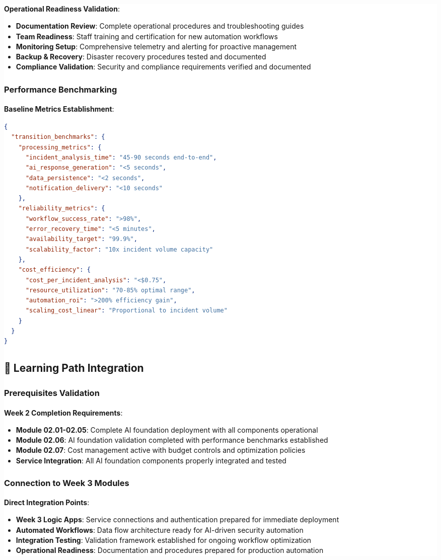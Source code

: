**Operational Readiness Validation**:

- **Documentation Review**: Complete operational procedures and troubleshooting guides
- **Team Readiness**: Staff training and certification for new automation workflows
- **Monitoring Setup**: Comprehensive telemetry and alerting for proactive management
- **Backup & Recovery**: Disaster recovery procedures tested and documented
- **Compliance Validation**: Security and compliance requirements verified and documented

### Performance Benchmarking

**Baseline Metrics Establishment**:

```json
{
  "transition_benchmarks": {
    "processing_metrics": {
      "incident_analysis_time": "45-90 seconds end-to-end",
      "ai_response_generation": "<5 seconds",
      "data_persistence": "<2 seconds",
      "notification_delivery": "<10 seconds"
    },
    "reliability_metrics": {
      "workflow_success_rate": ">98%",
      "error_recovery_time": "<5 minutes",
      "availability_target": "99.9%",
      "scalability_factor": "10x incident volume capacity"
    },
    "cost_efficiency": {
      "cost_per_incident_analysis": "<$0.75",
      "resource_utilization": "70-85% optimal range",
      "automation_roi": ">200% efficiency gain",
      "scaling_cost_linear": "Proportional to incident volume"
    }
  }
}
```

## 🎯 Learning Path Integration

### Prerequisites Validation

**Week 2 Completion Requirements**:

- **Module 02.01-02.05**: Complete AI foundation deployment with all components operational
- **Module 02.06**: AI foundation validation completed with performance benchmarks established
- **Module 02.07**: Cost management active with budget controls and optimization policies
- **Service Integration**: All AI foundation components properly integrated and tested

### Connection to Week 3 Modules

**Direct Integration Points**:

- **Week 3 Logic Apps**: Service connections and authentication prepared for immediate deployment
- **Automated Workflows**: Data flow architecture ready for AI-driven security automation
- **Integration Testing**: Validation framework established for ongoing workflow optimization
- **Operational Readiness**: Documentation and procedures prepared for production automation
